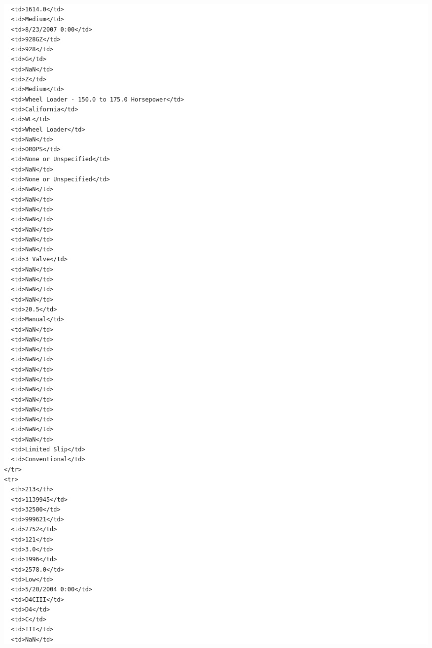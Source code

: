       <td>1614.0</td>
      <td>Medium</td>
      <td>8/23/2007 0:00</td>
      <td>928GZ</td>
      <td>928</td>
      <td>G</td>
      <td>NaN</td>
      <td>Z</td>
      <td>Medium</td>
      <td>Wheel Loader - 150.0 to 175.0 Horsepower</td>
      <td>California</td>
      <td>WL</td>
      <td>Wheel Loader</td>
      <td>NaN</td>
      <td>OROPS</td>
      <td>None or Unspecified</td>
      <td>NaN</td>
      <td>None or Unspecified</td>
      <td>NaN</td>
      <td>NaN</td>
      <td>NaN</td>
      <td>NaN</td>
      <td>NaN</td>
      <td>NaN</td>
      <td>NaN</td>
      <td>3 Valve</td>
      <td>NaN</td>
      <td>NaN</td>
      <td>NaN</td>
      <td>NaN</td>
      <td>20.5</td>
      <td>Manual</td>
      <td>NaN</td>
      <td>NaN</td>
      <td>NaN</td>
      <td>NaN</td>
      <td>NaN</td>
      <td>NaN</td>
      <td>NaN</td>
      <td>NaN</td>
      <td>NaN</td>
      <td>NaN</td>
      <td>NaN</td>
      <td>NaN</td>
      <td>Limited Slip</td>
      <td>Conventional</td>
    </tr>
    <tr>
      <th>213</th>
      <td>1139945</td>
      <td>32500</td>
      <td>999621</td>
      <td>2752</td>
      <td>121</td>
      <td>3.0</td>
      <td>1996</td>
      <td>2578.0</td>
      <td>Low</td>
      <td>5/20/2004 0:00</td>
      <td>D4CIII</td>
      <td>D4</td>
      <td>C</td>
      <td>III</td>
      <td>NaN</td>